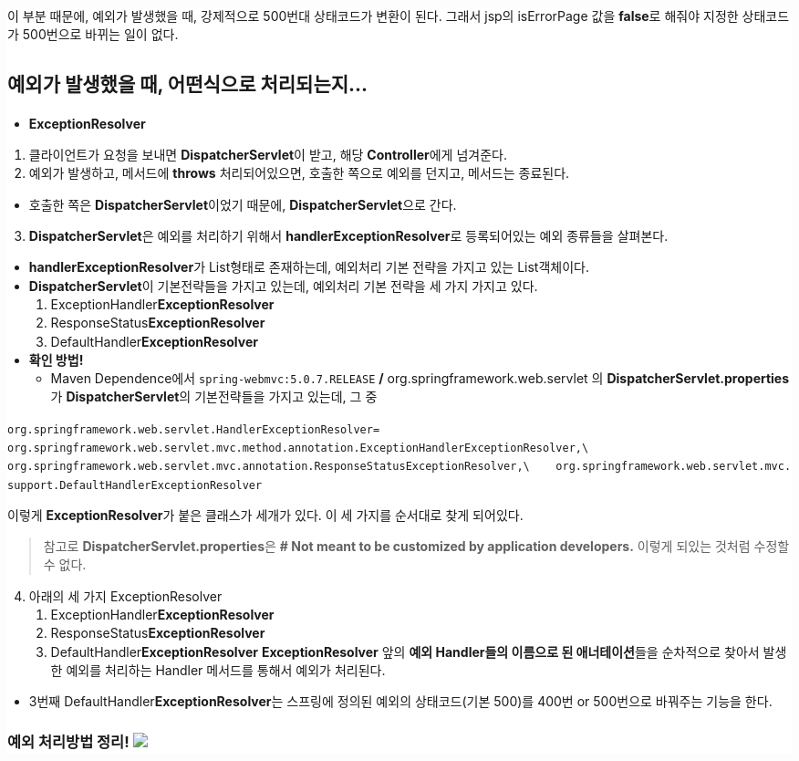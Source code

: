 이 부분 때문에, 예외가 발생했을 때, 강제적으로 500번대 상태코드가 변환이 된다.
그래서 jsp의 isErrorPage 값을 **false**로 해줘야 지정한 상태코드가 500번으로 바뀌는 일이 없다.


## 예외가 발생했을 때, 어떤식으로 처리되는지...
* **ExceptionResolver**

1. 클라이언트가 요청을 보내면 **DispatcherServlet**이 받고, 해당 **Controller**에게 넘겨준다.
2. 예외가 발생하고, 메서드에 **throws** 처리되어있으면, 호출한 쪽으로 예외를 던지고, 메서드는 종료된다.
  * 호출한 쪽은 **DispatcherServlet**이었기 때문에, **DispatcherServlet**으로 간다.
3. **DispatcherServlet**은 예외를 처리하기 위해서 **handlerExceptionResolver**로 등록되어있는 예외 종류들을 살펴본다.
  * **handlerExceptionResolver**가 List형태로 존재하는데, 예외처리 기본 전략을 가지고 있는 List객체이다.
  * **DispatcherServlet**이 기본전략들을 가지고 있는데, 예외처리 기본 전략을 세 가지 가지고 있다.
    1. ExceptionHandler**ExceptionResolver**
    2. ResponseStatus**ExceptionResolver**
    3. DefaultHandler**ExceptionResolver**
  * **확인 방법!**
    * Maven Dependence에서 `spring-webmvc:5.0.7.RELEASE` **/** org.springframework.web.servlet 의 **DispatcherServlet.properties**가 **DispatcherServlet**의 기본전략들을 가지고 있는데, 그 중 
```
org.springframework.web.servlet.HandlerExceptionResolver=
org.springframework.web.servlet.mvc.method.annotation.ExceptionHandlerExceptionResolver,\
org.springframework.web.servlet.mvc.annotation.ResponseStatusExceptionResolver,\	org.springframework.web.servlet.mvc.support.DefaultHandlerExceptionResolver
```
이렇게 **ExceptionResolver**가 붙은 클래스가 세개가 있다.
이 세 가지를 순서대로 찾게 되어있다.

>참고로 **DispatcherServlet.properties**은 
**# Not meant to be customized by application developers.**
이렇게 되있는 것처럼 수정할 수 없다.

4. 아래의 세 가지 ExceptionResolver
    1. ExceptionHandler**ExceptionResolver**
    2. ResponseStatus**ExceptionResolver**
    3. DefaultHandler**ExceptionResolver**
**ExceptionResolver** 앞의 **예외 Handler들의 이름으로 된 애너테이션**들을 순차적으로 찾아서 발생한 예외를 처리하는 Handler 메서드를 통해서 예외가 처리된다.
* 3번째 DefaultHandler**ExceptionResolver**는 스프링에 정의된 예외의 상태코드(기본 500)를 400번 or 500번으로 바꿔주는 기능을 한다.



### 예외 처리방법 정리! ![](https://velog.velcdn.com/images/tjdtn4484/post/1499aa34-b55e-49bd-a7c7-30926a41c289/image.PNG)
